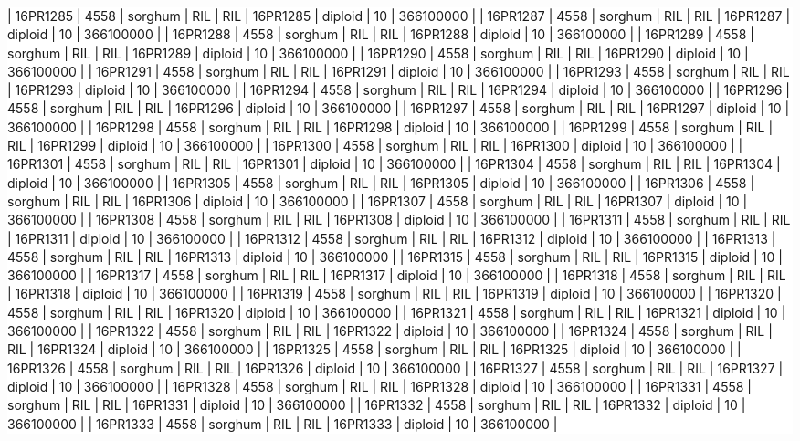 | 16PR1285         | 4558 | sorghum | RIL | RIL | 16PR1285         | diploid | 10 | 366100000 |
| 16PR1287         | 4558 | sorghum | RIL | RIL | 16PR1287         | diploid | 10 | 366100000 |
| 16PR1288         | 4558 | sorghum | RIL | RIL | 16PR1288         | diploid | 10 | 366100000 |
| 16PR1289         | 4558 | sorghum | RIL | RIL | 16PR1289         | diploid | 10 | 366100000 |
| 16PR1290         | 4558 | sorghum | RIL | RIL | 16PR1290         | diploid | 10 | 366100000 |
| 16PR1291         | 4558 | sorghum | RIL | RIL | 16PR1291         | diploid | 10 | 366100000 |
| 16PR1293         | 4558 | sorghum | RIL | RIL | 16PR1293         | diploid | 10 | 366100000 |
| 16PR1294         | 4558 | sorghum | RIL | RIL | 16PR1294         | diploid | 10 | 366100000 |
| 16PR1296         | 4558 | sorghum | RIL | RIL | 16PR1296         | diploid | 10 | 366100000 |
| 16PR1297         | 4558 | sorghum | RIL | RIL | 16PR1297         | diploid | 10 | 366100000 |
| 16PR1298         | 4558 | sorghum | RIL | RIL | 16PR1298         | diploid | 10 | 366100000 |
| 16PR1299         | 4558 | sorghum | RIL | RIL | 16PR1299         | diploid | 10 | 366100000 |
| 16PR1300         | 4558 | sorghum | RIL | RIL | 16PR1300         | diploid | 10 | 366100000 |
| 16PR1301         | 4558 | sorghum | RIL | RIL | 16PR1301         | diploid | 10 | 366100000 |
| 16PR1304         | 4558 | sorghum | RIL | RIL | 16PR1304         | diploid | 10 | 366100000 |
| 16PR1305         | 4558 | sorghum | RIL | RIL | 16PR1305         | diploid | 10 | 366100000 |
| 16PR1306         | 4558 | sorghum | RIL | RIL | 16PR1306         | diploid | 10 | 366100000 |
| 16PR1307         | 4558 | sorghum | RIL | RIL | 16PR1307         | diploid | 10 | 366100000 |
| 16PR1308         | 4558 | sorghum | RIL | RIL | 16PR1308         | diploid | 10 | 366100000 |
| 16PR1311         | 4558 | sorghum | RIL | RIL | 16PR1311         | diploid | 10 | 366100000 |
| 16PR1312         | 4558 | sorghum | RIL | RIL | 16PR1312         | diploid | 10 | 366100000 |
| 16PR1313         | 4558 | sorghum | RIL | RIL | 16PR1313         | diploid | 10 | 366100000 |
| 16PR1315         | 4558 | sorghum | RIL | RIL | 16PR1315         | diploid | 10 | 366100000 |
| 16PR1317         | 4558 | sorghum | RIL | RIL | 16PR1317         | diploid | 10 | 366100000 |
| 16PR1318         | 4558 | sorghum | RIL | RIL | 16PR1318         | diploid | 10 | 366100000 |
| 16PR1319         | 4558 | sorghum | RIL | RIL | 16PR1319         | diploid | 10 | 366100000 |
| 16PR1320         | 4558 | sorghum | RIL | RIL | 16PR1320         | diploid | 10 | 366100000 |
| 16PR1321         | 4558 | sorghum | RIL | RIL | 16PR1321         | diploid | 10 | 366100000 |
| 16PR1322         | 4558 | sorghum | RIL | RIL | 16PR1322         | diploid | 10 | 366100000 |
| 16PR1324         | 4558 | sorghum | RIL | RIL | 16PR1324         | diploid | 10 | 366100000 |
| 16PR1325         | 4558 | sorghum | RIL | RIL | 16PR1325         | diploid | 10 | 366100000 |
| 16PR1326         | 4558 | sorghum | RIL | RIL | 16PR1326         | diploid | 10 | 366100000 |
| 16PR1327         | 4558 | sorghum | RIL | RIL | 16PR1327         | diploid | 10 | 366100000 |
| 16PR1328         | 4558 | sorghum | RIL | RIL | 16PR1328         | diploid | 10 | 366100000 |
| 16PR1331         | 4558 | sorghum | RIL | RIL | 16PR1331         | diploid | 10 | 366100000 |
| 16PR1332         | 4558 | sorghum | RIL | RIL | 16PR1332         | diploid | 10 | 366100000 |
| 16PR1333         | 4558 | sorghum | RIL | RIL | 16PR1333         | diploid | 10 | 366100000 |